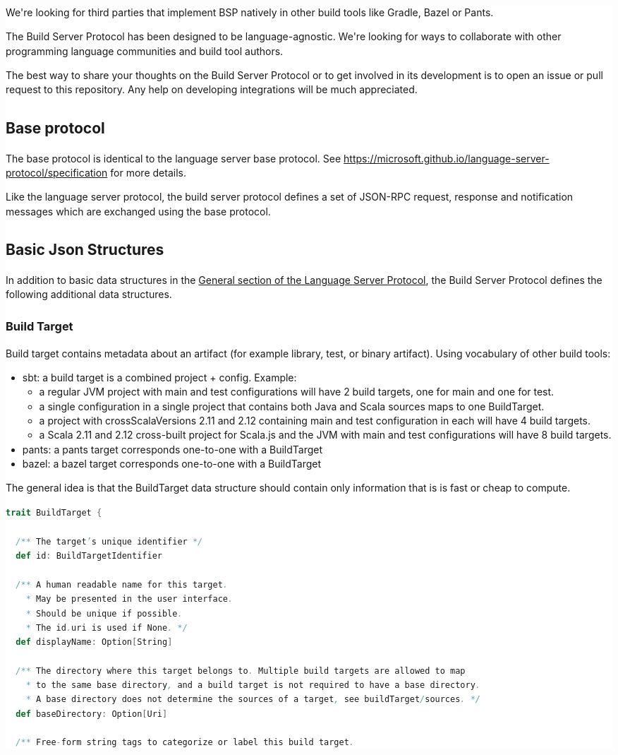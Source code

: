 We're looking for third parties that implement BSP natively in other build tools
like Gradle, Bazel or Pants.

The Build Server Protocol has been designed to be language-agnostic. We're
looking for ways to collaborate with other programming language communities and
build tool authors.

The best way to share your thoughts on the Build Server Protocol or to get
involved in its development is to open an issue or pull request to this
repository. Any help on developing integrations will be much appreciated.

## Base protocol

The base protocol is identical to the language server base protocol. See
<https://microsoft.github.io/language-server-protocol/specification> for more
details.

Like the language server protocol, the build server protocol defines a set of
JSON-RPC request, response and notification messages which are exchanged using
the base protocol.

## Basic Json Structures

In addition to basic data structures in the
[General section of the Language Server Protocol](https://microsoft.github.io/language-server-protocol/specification#general),
the Build Server Protocol defines the following additional data structures.

### Build Target

Build target contains metadata about an artifact (for example library, test, or
binary artifact). Using vocabulary of other build tools:

- sbt: a build target is a combined project + config. Example:
  - a regular JVM project with main and test configurations will have 2 build
    targets, one for main and one for test.
  - a single configuration in a single project that contains both Java and Scala
    sources maps to one BuildTarget.
  - a project with crossScalaVersions 2.11 and 2.12 containing main and test
    configuration in each will have 4 build targets.
  - a Scala 2.11 and 2.12 cross-built project for Scala.js and the JVM with main
    and test configurations will have 8 build targets.
- pants: a pants target corresponds one-to-one with a BuildTarget
- bazel: a bazel target corresponds one-to-one with a BuildTarget

The general idea is that the BuildTarget data structure should contain only
information that is is fast or cheap to compute.

```scala
trait BuildTarget {

  /** The target’s unique identifier */
  def id: BuildTargetIdentifier

  /** A human readable name for this target.
    * May be presented in the user interface.
    * Should be unique if possible.
    * The id.uri is used if None. */
  def displayName: Option[String]

  /** The directory where this target belongs to. Multiple build targets are allowed to map
    * to the same base directory, and a build target is not required to have a base directory.
    * A base directory does not determine the sources of a target, see buildTarget/sources. */
  def baseDirectory: Option[Uri]

  /** Free-form string tags to categorize or label this build target.
```